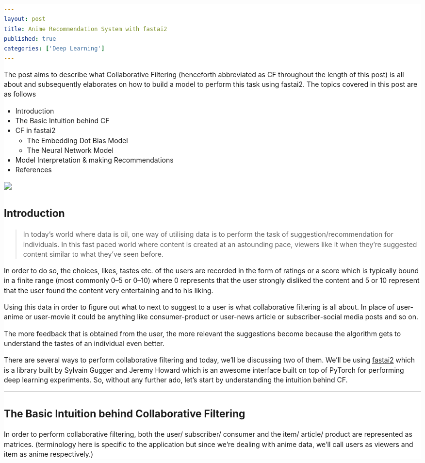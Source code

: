 ```yaml
---
layout: post
title: Anime Recommendation System with fastai2
published: true
categories: ['Deep Learning']
---
```


The post aims to describe what Collaborative Filtering (henceforth abbreviated as CF throughout the length of this post) is all about and subsequently elaborates on how to build a model to perform this task using fastai2. The topics covered in this post are as follows

- Introduction
- The Basic Intuition behind CF
- CF in fastai2
    - The Embedding Dot Bias Model
    - The Neural Network Model
- Model Interpretation & making Recommendations
- References

![](https://miro.medium.com/max/1890/0*6f7ZXbWcP6J3aYEz)

## Introduction

> In today’s world where data is oil, one way of utilising data is to perform the task of suggestion/recommendation for individuals. In this fast paced world where content is created at an astounding pace, viewers like it when they’re suggested content similar to what they’ve seen before.

In order to do so, the choices, likes, tastes etc. of the users are recorded in the form of ratings or a score which is typically bound in a finite range (most commonly 0–5 or 0–10) where 0 represents that the user strongly disliked the content and 5 or 10 represent that the user found the content very entertaining and to his liking.

Using this data in order to figure out what to next to suggest to a user is what collaborative filtering is all about. In place of user-anime or user-movie it could be anything like consumer-product or user-news article or subscriber-social media posts and so on.

The more feedback that is obtained from the user, the more relevant the suggestions become because the algorithm gets to understand the tastes of an individual even better.

There are several ways to perform collaborative filtering and today, we’ll be discussing two of them. We’ll be using [fastai2](https://course19.fast.ai/index.html) which is a library built by Sylvain Gugger and Jeremy Howard which is an awesome interface built on top of PyTorch for performing deep learning experiments. So, without any further ado, let’s start by understanding the intuition behind CF.

<hr>

## The Basic Intuition behind Collaborative Filtering

In order to perform collaborative filtering, both the user/ subscriber/ consumer and the item/ article/ product are represented as matrices. (terminology here is specific to the application but since we’re dealing with anime data, we’ll call users as viewers and item as anime respectively.)
